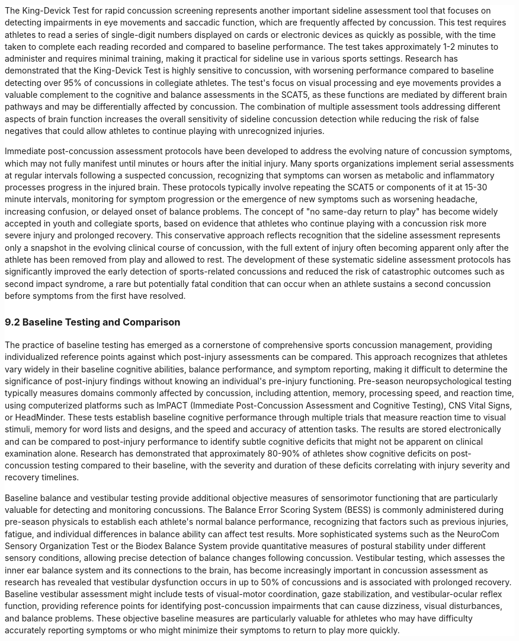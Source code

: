 The King-Devick Test for rapid concussion screening represents another important sideline assessment tool that focuses on detecting impairments in eye movements and saccadic function, which are frequently affected by concussion. This test requires athletes to read a series of single-digit numbers displayed on cards or electronic devices as quickly as possible, with the time taken to complete each reading recorded and compared to baseline performance. The test takes approximately 1-2 minutes to administer and requires minimal training, making it practical for sideline use in various sports settings. Research has demonstrated that the King-Devick Test is highly sensitive to concussion, with worsening performance compared to baseline detecting over 95% of concussions in collegiate athletes. The test's focus on visual processing and eye movements provides a valuable complement to the cognitive and balance assessments in the SCAT5, as these functions are mediated by different brain pathways and may be differentially affected by concussion. The combination of multiple assessment tools addressing different aspects of brain function increases the overall sensitivity of sideline concussion detection while reducing the risk of false negatives that could allow athletes to continue playing with unrecognized injuries.

Immediate post-concussion assessment protocols have been developed to address the evolving nature of concussion symptoms, which may not fully manifest until minutes or hours after the initial injury. Many sports organizations implement serial assessments at regular intervals following a suspected concussion, recognizing that symptoms can worsen as metabolic and inflammatory processes progress in the injured brain. These protocols typically involve repeating the SCAT5 or components of it at 15-30 minute intervals, monitoring for symptom progression or the emergence of new symptoms such as worsening headache, increasing confusion, or delayed onset of balance problems. The concept of "no same-day return to play" has become widely accepted in youth and collegiate sports, based on evidence that athletes who continue playing with a concussion risk more severe injury and prolonged recovery. This conservative approach reflects recognition that the sideline assessment represents only a snapshot in the evolving clinical course of concussion, with the full extent of injury often becoming apparent only after the athlete has been removed from play and allowed to rest. The development of these systematic sideline assessment protocols has significantly improved the early detection of sports-related concussions and reduced the risk of catastrophic outcomes such as second impact syndrome, a rare but potentially fatal condition that can occur when an athlete sustains a second concussion before symptoms from the first have resolved.

### 9.2 Baseline Testing and Comparison

The practice of baseline testing has emerged as a cornerstone of comprehensive sports concussion management, providing individualized reference points against which post-injury assessments can be compared. This approach recognizes that athletes vary widely in their baseline cognitive abilities, balance performance, and symptom reporting, making it difficult to determine the significance of post-injury findings without knowing an individual's pre-injury functioning. Pre-season neuropsychological testing typically measures domains commonly affected by concussion, including attention, memory, processing speed, and reaction time, using computerized platforms such as ImPACT (Immediate Post-Concussion Assessment and Cognitive Testing), CNS Vital Signs, or HeadMinder. These tests establish baseline cognitive performance through multiple trials that measure reaction time to visual stimuli, memory for word lists and designs, and the speed and accuracy of attention tasks. The results are stored electronically and can be compared to post-injury performance to identify subtle cognitive deficits that might not be apparent on clinical examination alone. Research has demonstrated that approximately 80-90% of athletes show cognitive deficits on post-concussion testing compared to their baseline, with the severity and duration of these deficits correlating with injury severity and recovery timelines.

Baseline balance and vestibular testing provide additional objective measures of sensorimotor functioning that are particularly valuable for detecting and monitoring concussions. The Balance Error Scoring System (BESS) is commonly administered during pre-season physicals to establish each athlete's normal balance performance, recognizing that factors such as previous injuries, fatigue, and individual differences in balance ability can affect test results. More sophisticated systems such as the NeuroCom Sensory Organization Test or the Biodex Balance System provide quantitative measures of postural stability under different sensory conditions, allowing precise detection of balance changes following concussion. Vestibular testing, which assesses the inner ear balance system and its connections to the brain, has become increasingly important in concussion assessment as research has revealed that vestibular dysfunction occurs in up to 50% of concussions and is associated with prolonged recovery. Baseline vestibular assessment might include tests of visual-motor coordination, gaze stabilization, and vestibular-ocular reflex function, providing reference points for identifying post-concussion impairments that can cause dizziness, visual disturbances, and balance problems. These objective baseline measures are particularly valuable for athletes who may have difficulty accurately reporting symptoms or who might minimize their symptoms to return to play more quickly.